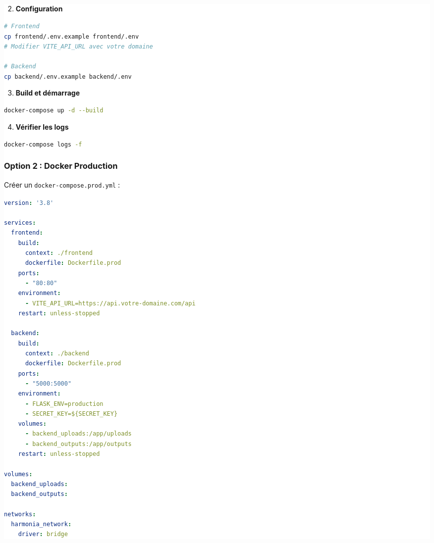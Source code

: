 2. **Configuration**
```bash
# Frontend
cp frontend/.env.example frontend/.env
# Modifier VITE_API_URL avec votre domaine

# Backend
cp backend/.env.example backend/.env
```

3. **Build et démarrage**
```bash
docker-compose up -d --build
```

4. **Vérifier les logs**
```bash
docker-compose logs -f
```

### Option 2 : Docker Production

Créer un `docker-compose.prod.yml` :

```yaml
version: '3.8'

services:
  frontend:
    build:
      context: ./frontend
      dockerfile: Dockerfile.prod
    ports:
      - "80:80"
    environment:
      - VITE_API_URL=https://api.votre-domaine.com/api
    restart: unless-stopped

  backend:
    build:
      context: ./backend
      dockerfile: Dockerfile.prod
    ports:
      - "5000:5000"
    environment:
      - FLASK_ENV=production
      - SECRET_KEY=${SECRET_KEY}
    volumes:
      - backend_uploads:/app/uploads
      - backend_outputs:/app/outputs
    restart: unless-stopped

volumes:
  backend_uploads:
  backend_outputs:

networks:
  harmonia_network:
    driver: bridge
```
